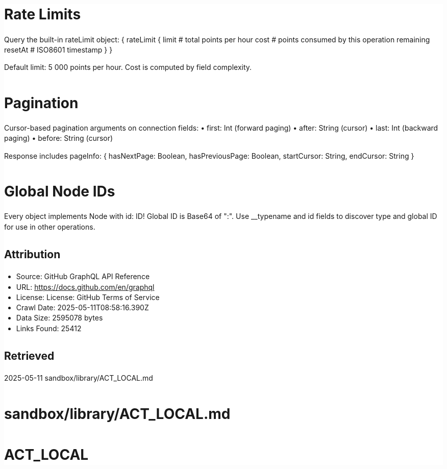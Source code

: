 # Rate Limits

Query the built-in rateLimit object:
{
  rateLimit {
    limit    # total points per hour
    cost     # points consumed by this operation
    remaining
    resetAt  # ISO8601 timestamp
  }
}

Default limit: 5 000 points per hour. Cost is computed by field complexity.

# Pagination

Cursor-based pagination arguments on connection fields:
  • first: Int (forward paging)
  • after: String (cursor)
  • last: Int (backward paging)
  • before: String (cursor)

Response includes pageInfo:
  {
    hasNextPage: Boolean,
    hasPreviousPage: Boolean,
    startCursor: String,
    endCursor: String
  }

# Global Node IDs

Every object implements Node with id: ID!  Global ID is Base64 of "<TypeName>:<database ID>".
Use __typename and id fields to discover type and global ID for use in other operations.


## Attribution
- Source: GitHub GraphQL API Reference
- URL: https://docs.github.com/en/graphql
- License: License: GitHub Terms of Service
- Crawl Date: 2025-05-11T08:58:16.390Z
- Data Size: 2595078 bytes
- Links Found: 25412

## Retrieved
2025-05-11
sandbox/library/ACT_LOCAL.md
# sandbox/library/ACT_LOCAL.md
# ACT_LOCAL
